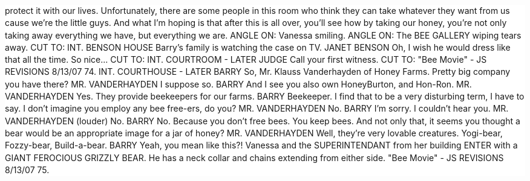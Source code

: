 protect it with our lives.
Unfortunately, there are some
people in this room who think they
can take whatever they want from us
cause we’re the little guys. And
what I’m hoping is that after this
is all over, you’ll see how by
taking our honey, you’re not only
taking away everything we have, but
everything we are.
ANGLE ON: Vanessa smiling.
ANGLE ON: The BEE GALLERY wiping tears away.
CUT TO:
INT. BENSON HOUSE
Barry’s family is watching the case on TV.
JANET BENSON
Oh, I wish he would dress like that
all the time. So nice...
CUT TO:
INT. COURTROOM - LATER
JUDGE
Call your first witness.
CUT TO:
"Bee Movie" - JS REVISIONS 8/13/07 74.
INT. COURTHOUSE - LATER
BARRY
So, Mr. Klauss Vanderhayden of
Honey Farms. Pretty big company
you have there?
MR. VANDERHAYDEN
I suppose so.
BARRY
And I see you also own HoneyBurton, and Hon-Ron.
MR. VANDERHAYDEN
Yes. They provide beekeepers for
our farms.
BARRY
Beekeeper. I find that to be a
very disturbing term, I have to
say. I don’t imagine you employ
any bee free-ers, do you?
MR. VANDERHAYDEN
No.
BARRY
I’m sorry. I couldn’t hear you.
MR. VANDERHAYDEN
(louder)
No.
BARRY
No. Because you don’t free bees.
You keep bees. And not only that,
it seems you thought a bear would
be an appropriate image for a jar
of honey?
MR. VANDERHAYDEN
Well, they’re very lovable
creatures. Yogi-bear, Fozzy-bear,
Build-a-bear.
BARRY
Yeah, you mean like this?!
Vanessa and the SUPERINTENDANT from her building ENTER with a
GIANT FEROCIOUS GRIZZLY BEAR. He has a neck collar and
chains extending from either side.
"Bee Movie" - JS REVISIONS 8/13/07 75.